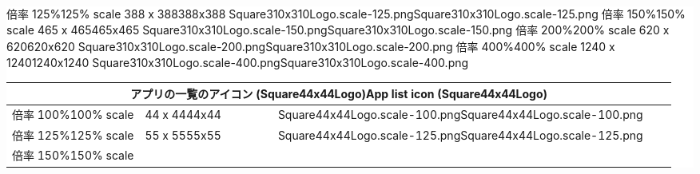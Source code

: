 </tr>
<tr>
    <td><span data-ttu-id="9e5c9-291">倍率 125%</span><span class="sxs-lookup"><span data-stu-id="9e5c9-291">125% scale</span></span></td>
    <td><span data-ttu-id="9e5c9-292">388 x 388</span><span class="sxs-lookup"><span data-stu-id="9e5c9-292">388x388</span></span></td>
    <td><span data-ttu-id="9e5c9-293">Square310x310Logo.scale-125.png</span><span class="sxs-lookup"><span data-stu-id="9e5c9-293">Square310x310Logo.scale-125.png</span></span></td>
</tr>
<tr>
    <td><span data-ttu-id="9e5c9-294">倍率 150%</span><span class="sxs-lookup"><span data-stu-id="9e5c9-294">150% scale</span></span></td>
    <td><span data-ttu-id="9e5c9-295">465 x 465</span><span class="sxs-lookup"><span data-stu-id="9e5c9-295">465x465</span></span></td>
    <td><span data-ttu-id="9e5c9-296">Square310x310Logo.scale-150.png</span><span class="sxs-lookup"><span data-stu-id="9e5c9-296">Square310x310Logo.scale-150.png</span></span></td>
</tr>
<tr>
    <td><span data-ttu-id="9e5c9-297">倍率 200%</span><span class="sxs-lookup"><span data-stu-id="9e5c9-297">200% scale</span></span></td>
    <td><span data-ttu-id="9e5c9-298">620 x 620</span><span class="sxs-lookup"><span data-stu-id="9e5c9-298">620x620</span></span></td>
    <td><span data-ttu-id="9e5c9-299">Square310x310Logo.scale-200.png</span><span class="sxs-lookup"><span data-stu-id="9e5c9-299">Square310x310Logo.scale-200.png</span></span></td>
</tr>
<tr>
    <td><span data-ttu-id="9e5c9-300">倍率 400%</span><span class="sxs-lookup"><span data-stu-id="9e5c9-300">400% scale</span></span></td>
    <td><span data-ttu-id="9e5c9-301">1240 x 1240</span><span class="sxs-lookup"><span data-stu-id="9e5c9-301">1240x1240</span></span></td>
    <td><span data-ttu-id="9e5c9-302">Square310x310Logo.scale-400.png</span><span class="sxs-lookup"><span data-stu-id="9e5c9-302">Square310x310Logo.scale-400.png</span></span></td>
</tr>
</tbody>
</table>

<br/>

<table>
<thead>
<tr><th colspan="3"><span data-ttu-id="9e5c9-303">アプリの一覧のアイコン (Square44x44Logo)</span><span class="sxs-lookup"><span data-stu-id="9e5c9-303">App list icon (Square44x44Logo)</span></span></th></tr>
</thead>
<tbody>
<tr>
    <td width="20%"><span data-ttu-id="9e5c9-304">倍率 100%</span><span class="sxs-lookup"><span data-stu-id="9e5c9-304">100% scale</span></span></td>
    <td width="20%"><span data-ttu-id="9e5c9-305">44 x 44</span><span class="sxs-lookup"><span data-stu-id="9e5c9-305">44x44</span></span></td>
    <td><span data-ttu-id="9e5c9-306">Square44x44Logo.scale-100.png</span><span class="sxs-lookup"><span data-stu-id="9e5c9-306">Square44x44Logo.scale-100.png</span></span></td>
</tr>
<tr>
    <td><span data-ttu-id="9e5c9-307">倍率 125%</span><span class="sxs-lookup"><span data-stu-id="9e5c9-307">125% scale</span></span></td>
    <td><span data-ttu-id="9e5c9-308">55 x 55</span><span class="sxs-lookup"><span data-stu-id="9e5c9-308">55x55</span></span></td>
    <td><span data-ttu-id="9e5c9-309">Square44x44Logo.scale-125.png</span><span class="sxs-lookup"><span data-stu-id="9e5c9-309">Square44x44Logo.scale-125.png</span></span></td>
</tr>
<tr>
    <td><span data-ttu-id="9e5c9-310">倍率 150%</span><span class="sxs-lookup"><span data-stu-id="9e5c9-310">150% scale</span></span></td>